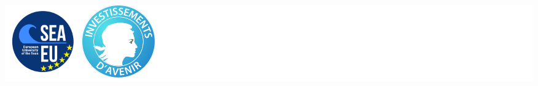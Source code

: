   <a href="https://sea-eu.org/?lang=fr"><img src="img/sea-eu.png" height="120"></a>
  <a href="https://www.gouvernement.fr/le-programme-d-investissements-d-avenir"><img src="img/investissement-avenir.jpeg" height="120"></a>